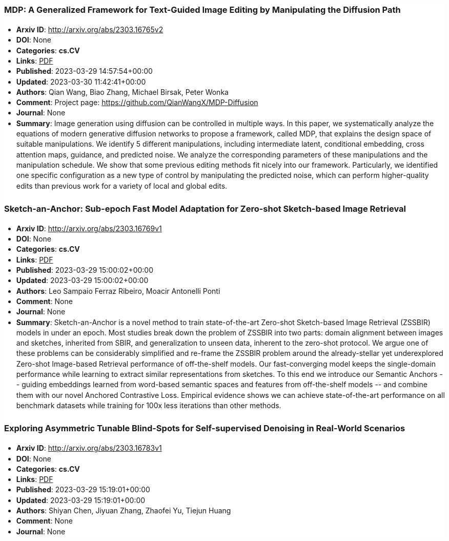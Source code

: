 

### MDP: A Generalized Framework for Text-Guided Image Editing by Manipulating the Diffusion Path
- **Arxiv ID**: http://arxiv.org/abs/2303.16765v2
- **DOI**: None
- **Categories**: **cs.CV**
- **Links**: [PDF](http://arxiv.org/pdf/2303.16765v2)
- **Published**: 2023-03-29 14:57:54+00:00
- **Updated**: 2023-03-30 11:42:41+00:00
- **Authors**: Qian Wang, Biao Zhang, Michael Birsak, Peter Wonka
- **Comment**: Project page: https://github.com/QianWangX/MDP-Diffusion
- **Journal**: None
- **Summary**: Image generation using diffusion can be controlled in multiple ways. In this paper, we systematically analyze the equations of modern generative diffusion networks to propose a framework, called MDP, that explains the design space of suitable manipulations. We identify 5 different manipulations, including intermediate latent, conditional embedding, cross attention maps, guidance, and predicted noise. We analyze the corresponding parameters of these manipulations and the manipulation schedule. We show that some previous editing methods fit nicely into our framework. Particularly, we identified one specific configuration as a new type of control by manipulating the predicted noise, which can perform higher-quality edits than previous work for a variety of local and global edits.



### Sketch-an-Anchor: Sub-epoch Fast Model Adaptation for Zero-shot Sketch-based Image Retrieval
- **Arxiv ID**: http://arxiv.org/abs/2303.16769v1
- **DOI**: None
- **Categories**: **cs.CV**
- **Links**: [PDF](http://arxiv.org/pdf/2303.16769v1)
- **Published**: 2023-03-29 15:00:02+00:00
- **Updated**: 2023-03-29 15:00:02+00:00
- **Authors**: Leo Sampaio Ferraz Ribeiro, Moacir Antonelli Ponti
- **Comment**: None
- **Journal**: None
- **Summary**: Sketch-an-Anchor is a novel method to train state-of-the-art Zero-shot Sketch-based Image Retrieval (ZSSBIR) models in under an epoch. Most studies break down the problem of ZSSBIR into two parts: domain alignment between images and sketches, inherited from SBIR, and generalization to unseen data, inherent to the zero-shot protocol. We argue one of these problems can be considerably simplified and re-frame the ZSSBIR problem around the already-stellar yet underexplored Zero-shot Image-based Retrieval performance of off-the-shelf models. Our fast-converging model keeps the single-domain performance while learning to extract similar representations from sketches. To this end we introduce our Semantic Anchors -- guiding embeddings learned from word-based semantic spaces and features from off-the-shelf models -- and combine them with our novel Anchored Contrastive Loss. Empirical evidence shows we can achieve state-of-the-art performance on all benchmark datasets while training for 100x less iterations than other methods.



### Exploring Asymmetric Tunable Blind-Spots for Self-supervised Denoising in Real-World Scenarios
- **Arxiv ID**: http://arxiv.org/abs/2303.16783v1
- **DOI**: None
- **Categories**: **cs.CV**
- **Links**: [PDF](http://arxiv.org/pdf/2303.16783v1)
- **Published**: 2023-03-29 15:19:01+00:00
- **Updated**: 2023-03-29 15:19:01+00:00
- **Authors**: Shiyan Chen, Jiyuan Zhang, Zhaofei Yu, Tiejun Huang
- **Comment**: None
- **Journal**: None